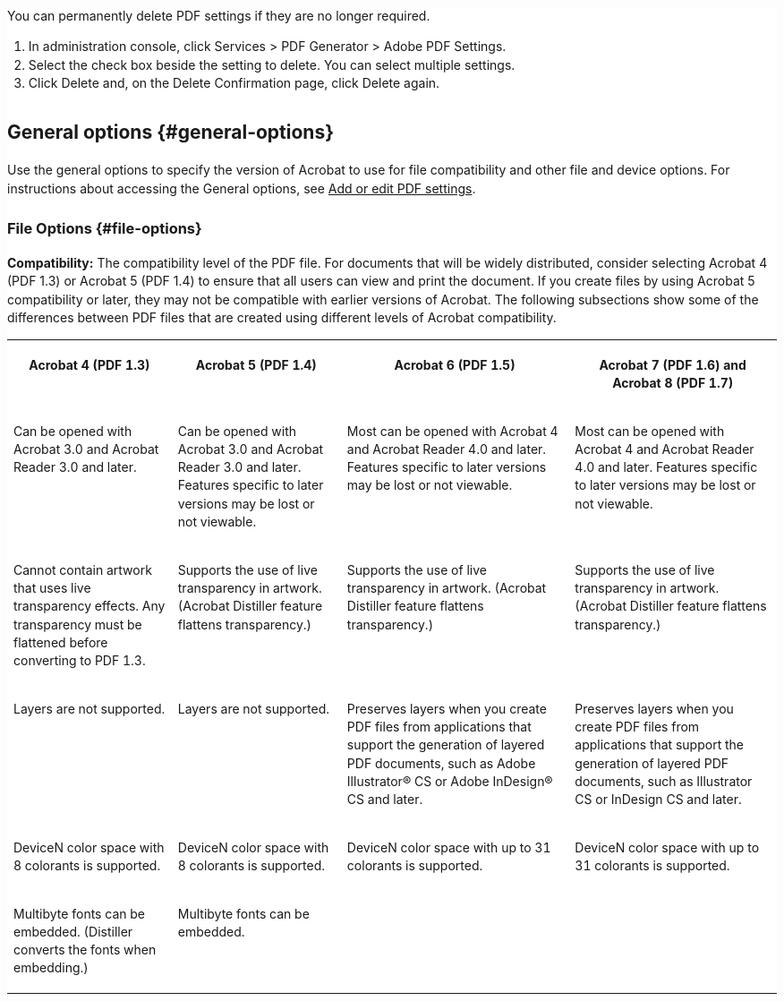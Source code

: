 You can permanently delete PDF settings if they are no longer required.

1. In administration console, click Services &gt; PDF Generator &gt; Adobe PDF Settings.
1. Select the check box beside the setting to delete. You can select multiple settings.
1. Click Delete and, on the Delete Confirmation page, click Delete again.

## General options {#general-options}

Use the general options to specify the version of Acrobat to use for file compatibility and other file and device options. For instructions about accessing the General options, see [Add or edit PDF settings](configuring-pdf-settings.md#add-or-edit-pdf-settings).

### File Options {#file-options}

**Compatibility:** The compatibility level of the PDF file. For documents that will be widely distributed, consider selecting Acrobat 4 (PDF 1.3) or Acrobat 5 (PDF 1.4) to ensure that all users can view and print the document. If you create files by using Acrobat 5 compatibility or later, they may not be compatible with earlier versions of Acrobat. The following subsections show some of the differences between PDF files that are created using different levels of Acrobat compatibility.

<table>
 <tbody>
  <tr>
   <th><p>Acrobat 4 (PDF 1.3)</p> </th>
   <th><p>Acrobat 5 (PDF 1.4)</p> </th>
   <th><p>Acrobat 6 (PDF 1.5)</p> </th>
   <th><p>Acrobat 7 (PDF 1.6) and Acrobat 8 (PDF 1.7)</p> </th>
  </tr>
  <tr>
   <td><p>Can be opened with Acrobat 3.0 and Acrobat Reader 3.0 and later.</p> </td>
   <td><p>Can be opened with Acrobat 3.0 and Acrobat Reader 3.0 and later. Features specific to later versions may be lost or not viewable.</p> </td>
   <td><p>Most can be opened with Acrobat 4 and Acrobat Reader 4.0 and later. Features specific to later versions may be lost or not viewable.</p> </td>
   <td><p>Most can be opened with Acrobat 4 and Acrobat Reader 4.0 and later. Features specific to later versions may be lost or not viewable.</p> </td>
  </tr>
  <tr>
   <td><p>Cannot contain artwork that uses live transparency effects. Any transparency must be flattened before converting to PDF 1.3.</p> </td>
   <td><p>Supports the use of live transparency in artwork. (Acrobat Distiller feature flattens transparency.)</p> </td>
   <td><p>Supports the use of live transparency in artwork. (Acrobat Distiller feature flattens transparency.)</p> </td>
   <td><p>Supports the use of live transparency in artwork. (Acrobat Distiller feature flattens transparency.)</p> </td>
  </tr>
  <tr>
   <td><p>Layers are not supported.</p> </td>
   <td><p>Layers are not supported.</p> </td>
   <td><p>Preserves layers when you create PDF files from applications that support the generation of layered PDF documents, such as Adobe Illustrator® CS or Adobe InDesign® CS and later.</p> </td>
   <td><p>Preserves layers when you create PDF files from applications that support the generation of layered PDF documents, such as Illustrator CS or InDesign CS and later.</p> </td>
  </tr>
  <tr>
   <td><p>DeviceN color space with 8 colorants is supported.</p> </td>
   <td><p>DeviceN color space with 8 colorants is supported.</p> </td>
   <td><p>DeviceN color space with up to 31 colorants is supported.</p> </td>
   <td><p>DeviceN color space with up to 31 colorants is supported.</p> </td>
  </tr>
  <tr>
   <td><p>Multibyte fonts can be embedded. (Distiller converts the fonts when embedding.)</p> </td>
   <td><p>Multibyte fonts can be embedded.</p> </td>